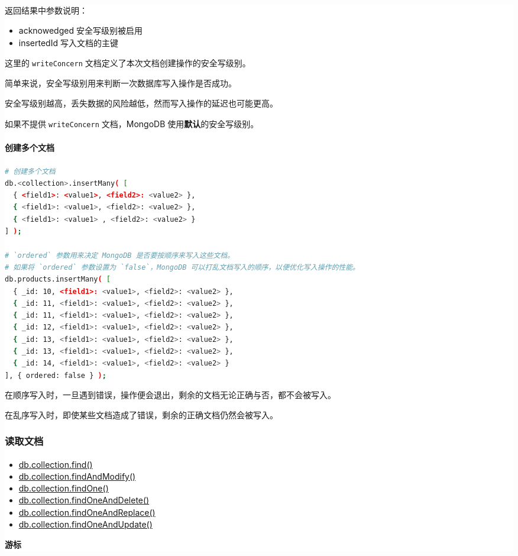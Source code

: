 返回结果中参数说明：

- acknowedged 安全写级别被启用
- insertedId 写入文档的主键

这里的 `writeConcern` 文档定义了本次文档创建操作的安全写级别。

简单来说，安全写级别用来判断一次数据库写入操作是否成功。

安全写级别越高，丢失数据的风险越低，然而写入操作的延迟也可能更高。

如果不提供 `writeConcern` 文档，MongoDB 使用**默认**的安全写级别。

#### 创建多个文档

```sh
# 创建多个文档
db.<collection>.insertMany( [
  { <field1>: <value1>, <field2>: <value2> },
  { <field1>: <value1>, <field2>: <value2> },
  { <field1>: <value1> , <field2>: <value2> }
] );

# `ordered` 参数用来决定 MongoDB 是否要按顺序来写入这些文档。
# 如果将 `ordered` 参数设置为 `false`，MongoDB 可以打乱文档写入的顺序，以便优化写入操作的性能。
db.products.insertMany( [
  { _id: 10, <field1>: <value1>, <field2>: <value2> },
  { _id: 11, <field1>: <value1>, <field2>: <value2> },
  { _id: 11, <field1>: <value1>, <field2>: <value2> },
  { _id: 12, <field1>: <value1>, <field2>: <value2> },
  { _id: 13, <field1>: <value1>, <field2>: <value2> },
  { _id: 13, <field1>: <value1>, <field2>: <value2> },
  { _id: 14, <field1>: <value1>, <field2>: <value2> }
], { ordered: false } );
```

在顺序写入时，一旦遇到错误，操作便会退出，剩余的文档无论正确与否，都不会被写入。

在乱序写入时，即使某些文档造成了错误，剩余的正确文档仍然会被写入。

### 读取文档

- [db.collection.find()](https://docs.mongodb.com/manual/reference/method/db.collection.find/)
- [db.collection.findAndModify()](https://docs.mongodb.com/manual/reference/method/db.collection.findAndModify/)
- [db.collection.findOne()](https://docs.mongodb.com/manual/reference/method/db.collection.findOne/)
- [db.collection.findOneAndDelete()](https://docs.mongodb.com/manual/reference/method/db.collection.findOneAndDelete/)
- [db.collection.findOneAndReplace()](https://docs.mongodb.com/manual/reference/method/db.collection.findOneAndReplace/)
- [db.collection.findOneAndUpdate()](https://docs.mongodb.com/manual/reference/method/db.collection.findOneAndUpdate/)

**游标**
